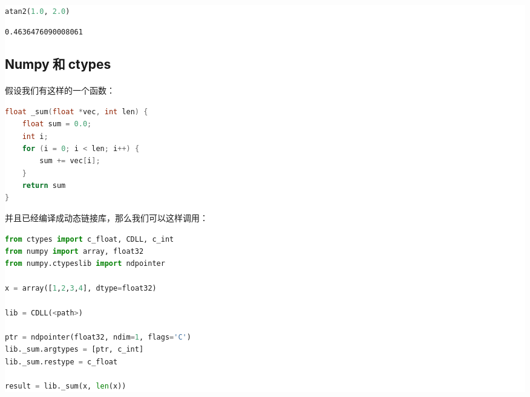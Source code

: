 
```python
atan2(1.0, 2.0)
```




    0.4636476090008061



## Numpy 和 ctypes

假设我们有这样的一个函数：
```c
float _sum(float *vec, int len) {
    float sum = 0.0;
    int i;
    for (i = 0; i < len; i++) {
        sum += vec[i];
    }
    return sum
}
```

并且已经编译成动态链接库，那么我们可以这样调用：

```python
from ctypes import c_float, CDLL, c_int
from numpy import array, float32
from numpy.ctypeslib import ndpointer

x = array([1,2,3,4], dtype=float32)

lib = CDLL(<path>)

ptr = ndpointer(float32, ndim=1, flags='C')
lib._sum.argtypes = [ptr, c_int]
lib._sum.restype = c_float

result = lib._sum(x, len(x))
```
